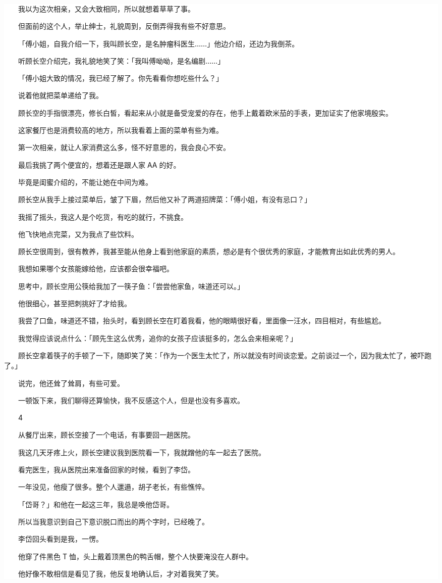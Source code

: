 &emsp;&emsp;我以为这次相亲，又会大致相同，所以就想着草草了事。  
  
&emsp;&emsp;但面前的这个人，举止绅士，礼貌周到，反倒弄得我有些不好意思。  
  
&emsp;&emsp;「傅小姐，自我介绍一下，我叫顾长空，是名肿瘤科医生……」他边介绍，还边为我倒茶。  
  
&emsp;&emsp;听顾长空介绍完，我礼貌地笑了笑：「我叫傅呦呦，是名编剧……」  
  
&emsp;&emsp;「傅小姐大致的情况，我已经了解了。你先看看你想吃些什么？」  
  
&emsp;&emsp;说着他就把菜单递给了我。  
  
&emsp;&emsp;顾长空的手指很漂亮，修长白皙，看起来从小就是备受宠爱的存在，他手上戴着欧米茄的手表，更加证实了他家境殷实。  
  
&emsp;&emsp;这家餐厅也是消费较高的地方，所以我看着上面的菜单有些为难。  
  
&emsp;&emsp;第一次相亲，就让人家消费这么多，怪不好意思的，我会良心不安。  
  
&emsp;&emsp;最后我挑了两个便宜的，想着还是跟人家 AA 的好。  
  
&emsp;&emsp;毕竟是闺蜜介绍的，不能让她在中间为难。  
  
&emsp;&emsp;顾长空从我手上接过菜单后，皱了下眉，然后他又补了两道招牌菜：「傅小姐，有没有忌口？」  
  
&emsp;&emsp;我摇了摇头，我这人是个吃货，有吃的就行，不挑食。  
  
&emsp;&emsp;他飞快地点完菜，又为我点了些饮料。  
  
&emsp;&emsp;顾长空很周到，很有教养，我甚至能从他身上看到他家庭的素质，想必是有个很优秀的家庭，才能教育出如此优秀的男人。  
  
&emsp;&emsp;我想如果哪个女孩能嫁给他，应该都会很幸福吧。  
  
&emsp;&emsp;思考中，顾长空用公筷给我加了一筷子鱼：「尝尝他家鱼，味道还可以。」  
  
&emsp;&emsp;他很细心，甚至把刺挑好了才给我。  
  
&emsp;&emsp;我尝了口鱼，味道还不错，抬头时，看到顾长空在盯着我看，他的眼睛很好看，里面像一汪水，四目相对，有些尴尬。  
  
&emsp;&emsp;我觉得应该说点什么：「顾先生这么优秀，追你的女孩子应该挺多的，怎么会来相亲呢？」  
  
&emsp;&emsp;顾长空拿着筷子的手顿了一下，随即笑了笑：「作为一个医生太忙了，所以就没有时间谈恋爱。之前谈过一个，因为我太忙了，被吓跑了。」  
  
&emsp;&emsp;说完，他还耸了耸肩，有些可爱。  
  
&emsp;&emsp;一顿饭下来，我们聊得还算愉快，我不反感这个人，但是也没有多喜欢。  
  
&emsp;&emsp;4  
  
&emsp;&emsp;从餐厅出来，顾长空接了一个电话，有事要回一趟医院。  
  
&emsp;&emsp;我这几天牙疼上火，顾长空建议我到医院看一下，我就蹭他的车一起去了医院。  
  
&emsp;&emsp;看完医生，我从医院出来准备回家的时候，看到了李岱。  
  
&emsp;&emsp;一年没见，他瘦了很多。整个人邋遢，胡子老长，有些憔悴。  
  
&emsp;&emsp;「岱哥？」和他在一起这三年，我总是唤他岱哥。  
  
&emsp;&emsp;所以当我意识到自己下意识脱口而出的两个字时，已经晚了。  
  
&emsp;&emsp;李岱回头看到是我，一愣。  
  
&emsp;&emsp;他穿了件黑色 T 恤，头上戴着顶黑色的鸭舌帽，整个人快要淹没在人群中。  
  
&emsp;&emsp;他好像不敢相信是看见了我，他反复地确认后，才对着我笑了笑。  
  
